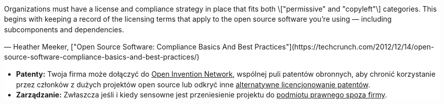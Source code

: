 <aside markdown="1" class="pquote">
  Organizations must have a license and compliance strategy in place that fits both \["permissive" and "copyleft"\] categories. This begins with keeping a record of the licensing terms that apply to the open source software you’re using — including subcomponents and dependencies.
  <p markdown="1" class="pquote-credit">
— Heather Meeker, ["Open Source Software: Compliance Basics And Best Practices"](https://techcrunch.com/2012/12/14/open-source-software-compliance-basics-and-best-practices/)
  </p>
</aside>

* **Patenty:** Twoja firma może dołączyć do [Open Invention Network](https://www.openinventionnetwork.com/), wspólnej puli patentów obronnych, aby chronić korzystanie przez członków z dużych projektów open source lub odkryć inne [alternatywne licencjonowanie patentów](https://www.eff.org/document/hacking-patent-system-2016).
* **Zarządzanie:** Zwłaszcza jeśli i kiedy sensowne jest przeniesienie projektu do [podmiotu prawnego spoza firmy](../leadership-and-governance/#czy-potrzebuję-osobowości-prawnej-do-obsługi-mojego-projektu).
